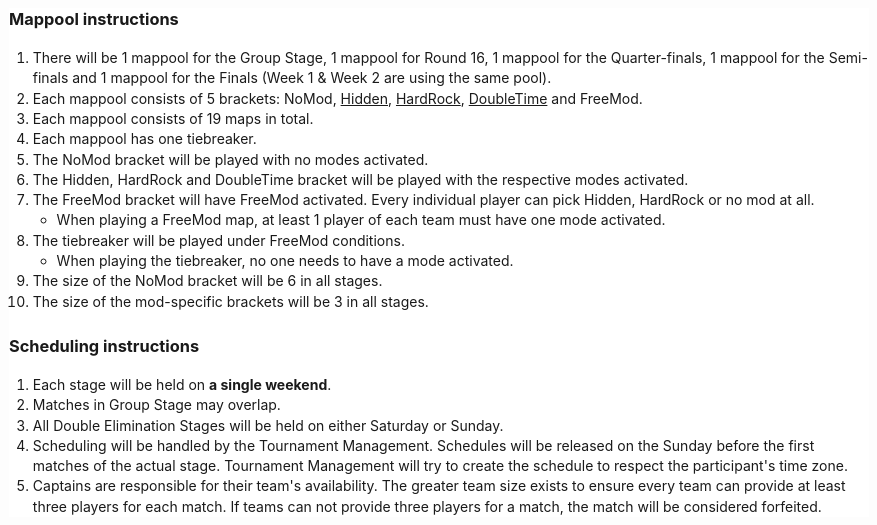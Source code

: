 ### Mappool instructions

1. There will be 1 mappool for the Group Stage, 1 mappool for Round 16, 1 mappool for the Quarter-finals, 1 mappool for the Semi-finals and 1 mappool for the Finals (Week 1 & Week 2 are using the same pool).
2. Each mappool consists of 5 brackets: NoMod, [Hidden](/wiki/Game_modifier/Hidden), [HardRock](/wiki/Game_modifier/Hard_Rock), [DoubleTime](/wiki/Game_modifier/Double_Time) and FreeMod.
3. Each mappool consists of 19 maps in total.
4. Each mappool has one tiebreaker.
5. The NoMod bracket will be played with no modes activated.
6. The Hidden, HardRock and DoubleTime bracket will be played with the respective modes activated.
7. The FreeMod bracket will have FreeMod activated. Every individual player can pick Hidden, HardRock or no mod at all.
   - When playing a FreeMod map, at least 1 player of each team must have one mode activated.
8. The tiebreaker will be played under FreeMod conditions.
   - When playing the tiebreaker, no one needs to have a mode activated.
9. The size of the NoMod bracket will be 6 in all stages.
10. The size of the mod-specific brackets will be 3 in all stages.

### Scheduling instructions

1. Each stage will be held on **a single weekend**.
2. Matches in Group Stage may overlap.
3. All Double Elimination Stages will be held on either Saturday or Sunday.
4. Scheduling will be handled by the Tournament Management. Schedules will be released on the Sunday before the first matches of the actual stage. Tournament Management will try to create the schedule to respect the participant's time zone.
5. Captains are responsible for their team's availability. The greater team size exists to ensure every team can provide at least three players for each match. If teams can not provide three players for a match, the match will be considered forfeited.

[flag_AR]: /wiki/shared/flag/AR.gif "Argentina"
[flag_AU]: /wiki/shared/flag/AU.gif "Australia"
[flag_CA]: /wiki/shared/flag/CA.gif "Canada"
[flag_CL]: /wiki/shared/flag/CL.gif "Chile"
[flag_CN]: /wiki/shared/flag/CN.gif "China"
[flag_DE]: /wiki/shared/flag/DE.gif "Germany"
[flag_DK]: /wiki/shared/flag/DK.gif "Denmark"
[flag_ES]: /wiki/shared/flag/ES.gif "Spain"
[flag_FI]: /wiki/shared/flag/FI.gif "Finland"
[flag_FR]: /wiki/shared/flag/FR.gif "France"
[flag_HK]: /wiki/shared/flag/HK.gif "Hong Kong"
[flag_HU]: /wiki/shared/flag/HU.gif "Hungary"
[flag_ID]: /wiki/shared/flag/ID.gif "Indonesia"
[flag_IT]: /wiki/shared/flag/IT.gif "Italy"
[flag_JP]: /wiki/shared/flag/JP.gif "Japan"
[flag_KR]: /wiki/shared/flag/KR.gif "South Korea"
[flag_NO]: /wiki/shared/flag/NO.gif "Norway"
[flag_PH]: /wiki/shared/flag/PH.gif "Philippines"
[flag_PL]: /wiki/shared/flag/PL.gif "Poland"
[flag_SE]: /wiki/shared/flag/SE.gif "Sweden"
[flag_SG]: /wiki/shared/flag/SG.gif "Singapore"
[flag_TW]: /wiki/shared/flag/TW.gif "Taiwan"
[flag_UA]: /wiki/shared/flag/UA.gif "Ukraine"
[flag_US]: /wiki/shared/flag/US.gif "United States"
